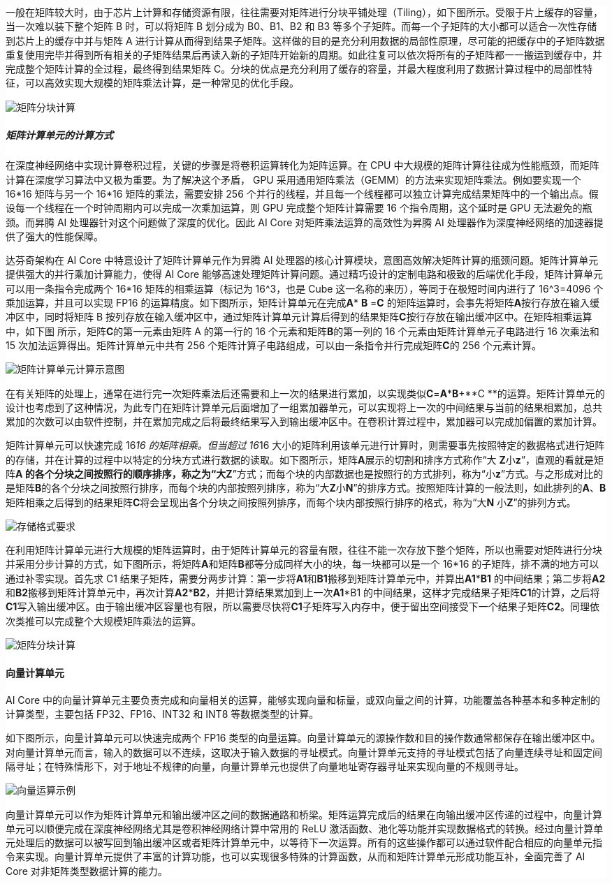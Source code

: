 一般在矩阵较大时，由于芯片上计算和存储资源有限，往往需要对矩阵进行分块平铺处理（Tiling），如下图所示。受限于片上缓存的容量，当一次难以装下整个矩阵 B 时，可以将矩阵 B 划分成为 B0、B1、B2 和 B3 等多个子矩阵。而每一个子矩阵的大小都可以适合一次性存储到芯片上的缓存中并与矩阵 A 进行计算从而得到结果子矩阵。这样做的目的是充分利用数据的局部性原理，尽可能的把缓存中的子矩阵数据重复使用完毕并得到所有相关的子矩阵结果后再读入新的子矩阵开始新的周期。如此往复可以依次将所有的子矩阵都一一搬运到缓存中，并完成整个矩阵计算的全过程，最终得到结果矩阵 C。分块的优点是充分利用了缓存的容量，并最大程度利用了数据计算过程中的局部性特征，可以高效实现大规模的矩阵乘法计算，是一种常见的优化手段。

![矩阵分块计算](../images/02Hardware06Domestic/ascendarch06.png)

##### 矩阵计算单元的计算方式
在深度神经网络中实现计算卷积过程，关键的步骤是将卷积运算转化为矩阵运算。在 CPU 中大规模的矩阵计算往往成为性能瓶颈，而矩阵计算在深度学习算法中又极为重要。为了解决这个矛盾， GPU 采用通用矩阵乘法（GEMM）的方法来实现矩阵乘法。例如要实现一个 16\*16 矩阵与另一个 16\*16 矩阵的乘法，需要安排 256 个并行的线程，并且每一个线程都可以独立计算完成结果矩阵中的一个输出点。假设每一个线程在一个时钟周期内可以完成一次乘加运算，则 GPU 完成整个矩阵计算需要 16 个指令周期，这个延时是 GPU 无法避免的瓶颈。而昇腾 AI 处理器针对这个问题做了深度的优化。因此 AI Core 对矩阵乘法运算的高效性为昇腾 AI 处理器作为深度神经网络的加速器提供了强大的性能保障。


达芬奇架构在 AI Core 中特意设计了矩阵计算单元作为昇腾 AI 处理器的核心计算模块，意图高效解决矩阵计算的瓶颈问题。矩阵计算单元提供强大的并行乘加计算能力，使得 AI Core 能够高速处理矩阵计算问题。通过精巧设计的定制电路和极致的后端优化手段，矩阵计算单元可以用一条指令完成两个 16\*16 矩阵的相乘运算（标记为 16^3，也是 Cube 这一名称的来历），等同于在极短时间内进行了 16^3=4096 个乘加运算，并且可以实现 FP16 的运算精度。如下图所示，矩阵计算单元在完成**A**\* **B** =**C** 的矩阵运算时，会事先将矩阵**A**按行存放在输入缓冲区中，同时将矩阵 B 按列存放在输入缓冲区中，通过矩阵计算单元计算后得到的结果矩阵**C**按行存放在输出缓冲区中。在矩阵相乘运算中，如下图 所示，矩阵**C**的第一元素由矩阵 A 的第一行的 16 个元素和矩阵**B**的第一列的 16 个元素由矩阵计算单元子电路进行 16 次乘法和 15 次加法运算得出。矩阵计算单元中共有 256 个矩阵计算子电路组成，可以由一条指令并行完成矩阵**C**的 256 个元素计算。

![矩阵计算单元计算示意图](../images/02Hardware06Domestic/ascendarch07.png)

在有关矩阵的处理上，通常在进行完一次矩阵乘法后还需要和上一次的结果进行累加，以实现类似**C**=**A**\***B**+**C **的运算。矩阵计算单元的设计也考虑到了这种情况，为此专门在矩阵计算单元后面增加了一组累加器单元，可以实现将上一次的中间结果与当前的结果相累加，总共累加的次数可以由软件控制，并在累加完成之后将最终结果写入到输出缓冲区中。在卷积计算过程中，累加器可以完成加偏置的累加计算。

矩阵计算单元可以快速完成 16*16 的矩阵相乘。但当超过 16*16 大小的矩阵利用该单元进行计算时，则需要事先按照特定的数据格式进行矩阵的存储，并在计算的过程中以特定的分块方式进行数据的读取。如下图所示，矩阵**A**展示的切割和排序方式称作“大 **Z**小**z**”，直观的看就是矩阵**A **的各个分块之间按照行的顺序排序，称之为“大**Z**”方式；而每个块的内部数据也是按照行的方式排列，称为“小**z**”方式。与之形成对比的是矩阵**B**的各个分块之间按照行排序，而每个块的内部按照列排序，称为“大**Z**小**N**”的排序方式。按照矩阵计算的一般法则，如此排列的**A**、**B**矩阵相乘之后得到的结果矩阵**C**将会呈现出各个分块之间按照列排序，而每个块内部按照行排序的格式，称为“大**N** 小**Z**”的排列方式。

![存储格式要求](../images/02Hardware06Domestic/ascendarch08.png)

在利用矩阵计算单元进行大规模的矩阵运算时，由于矩阵计算单元的容量有限，往往不能一次存放下整个矩阵，所以也需要对矩阵进行分块并采用分步计算的方式，如下图所示，将矩阵**A**和矩阵**B**都等分成同样大小的块，每一块都可以是一个 16\*16 的子矩阵，排不满的地方可以通过补零实现。首先求 C1 结果子矩阵，需要分两步计算：第一步将**A1**和**B1**搬移到矩阵计算单元中，并算出**A1**\***B1** 的中间结果；第二步将**A2**和**B2**搬移到矩阵计算单元中，再次计算**A2**\***B2**，并把计算结果累加到上一次**A1**\*B1 的中间结果，这样才完成结果子矩阵**C1**的计算，之后将**C1**写入输出缓冲区。由于输出缓冲区容量也有限，所以需要尽快将**C1**子矩阵写入内存中，便于留出空间接受下一个结果子矩阵**C2**。同理依次类推可以完成整个大规模矩阵乘法的运算。

![矩阵分块计算](../images/02Hardware06Domestic/ascendarch09.png)

#### 向量计算单元
AI Core 中的向量计算单元主要负责完成和向量相关的运算，能够实现向量和标量，或双向量之间的计算，功能覆盖各种基本和多种定制的计算类型，主要包括 FP32、FP16、INT32 和 INT8 等数据类型的计算。

如下图所示，向量计算单元可以快速完成两个 FP16 类型的向量运算。向量计算单元的源操作数和目的操作数通常都保存在输出缓冲区中。对向量计算单元而言，输入的数据可以不连续，这取决于输入数据的寻址模式。向量计算单元支持的寻址模式包括了向量连续寻址和固定间隔寻址；在特殊情形下，对于地址不规律的向量，向量计算单元也提供了向量地址寄存器寻址来实现向量的不规则寻址。

![向量运算示例](../images/02Hardware06Domestic/ascendarch10.png)

向量计算单元可以作为矩阵计算单元和输出缓冲区之间的数据通路和桥梁。矩阵运算完成后的结果在向输出缓冲区传递的过程中，向量计算单元可以顺便完成在深度神经网络尤其是卷积神经网络计算中常用的 ReLU 激活函数、池化等功能并实现数据格式的转换。经过向量计算单元处理后的数据可以被写回到输出缓冲区或者矩阵计算单元中，以等待下一次运算。所有的这些操作都可以通过软件配合相应的向量单元指令来实现。向量计算单元提供了丰富的计算功能，也可以实现很多特殊的计算函数，从而和矩阵计算单元形成功能互补，全面完善了 AI Core 对非矩阵类型数据计算的能力。
